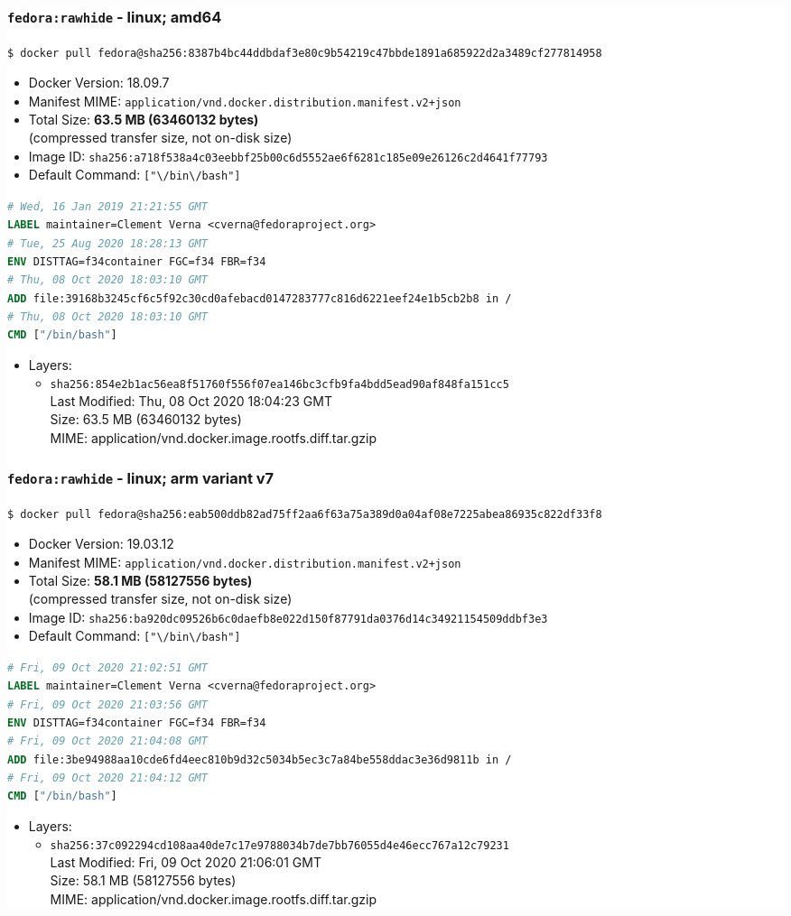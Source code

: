 ### `fedora:rawhide` - linux; amd64

```console
$ docker pull fedora@sha256:8387b4bc44ddbdaf3e80c9b54219c47bbde1891a685922d2a3489cf277814958
```

-	Docker Version: 18.09.7
-	Manifest MIME: `application/vnd.docker.distribution.manifest.v2+json`
-	Total Size: **63.5 MB (63460132 bytes)**  
	(compressed transfer size, not on-disk size)
-	Image ID: `sha256:a718f538a4c03eebbf25b00c6d5552ae6f6281c185e09e26126c2d4641f77793`
-	Default Command: `["\/bin\/bash"]`

```dockerfile
# Wed, 16 Jan 2019 21:21:55 GMT
LABEL maintainer=Clement Verna <cverna@fedoraproject.org>
# Tue, 25 Aug 2020 18:28:13 GMT
ENV DISTTAG=f34container FGC=f34 FBR=f34
# Thu, 08 Oct 2020 18:03:10 GMT
ADD file:39168b3245cf6c5f92c30cd0afebacd0147283777c816d6221eef24e1b5cb2b8 in / 
# Thu, 08 Oct 2020 18:03:10 GMT
CMD ["/bin/bash"]
```

-	Layers:
	-	`sha256:854e2b1ac56ea8f51760f556f07ea146bc3cfb9fa4bdd5ead90af848fa151cc5`  
		Last Modified: Thu, 08 Oct 2020 18:04:23 GMT  
		Size: 63.5 MB (63460132 bytes)  
		MIME: application/vnd.docker.image.rootfs.diff.tar.gzip

### `fedora:rawhide` - linux; arm variant v7

```console
$ docker pull fedora@sha256:eab500ddb82ad75ff2aa6f63a75a389d0a04af08e7225abea86935c822df33f8
```

-	Docker Version: 19.03.12
-	Manifest MIME: `application/vnd.docker.distribution.manifest.v2+json`
-	Total Size: **58.1 MB (58127556 bytes)**  
	(compressed transfer size, not on-disk size)
-	Image ID: `sha256:ba920dc09526b6c0daefb8e022d150f87791da0376d14c34921154509ddbf3e3`
-	Default Command: `["\/bin\/bash"]`

```dockerfile
# Fri, 09 Oct 2020 21:02:51 GMT
LABEL maintainer=Clement Verna <cverna@fedoraproject.org>
# Fri, 09 Oct 2020 21:03:56 GMT
ENV DISTTAG=f34container FGC=f34 FBR=f34
# Fri, 09 Oct 2020 21:04:08 GMT
ADD file:3be94988aa10cde6fd4eec810b9d32c5034b5ec3c7a84be558ddac3e36d9811b in / 
# Fri, 09 Oct 2020 21:04:12 GMT
CMD ["/bin/bash"]
```

-	Layers:
	-	`sha256:37c092294cd108aa40de7c17e9788034b7de7bb76055d4e46ecc767a12c79231`  
		Last Modified: Fri, 09 Oct 2020 21:06:01 GMT  
		Size: 58.1 MB (58127556 bytes)  
		MIME: application/vnd.docker.image.rootfs.diff.tar.gzip
